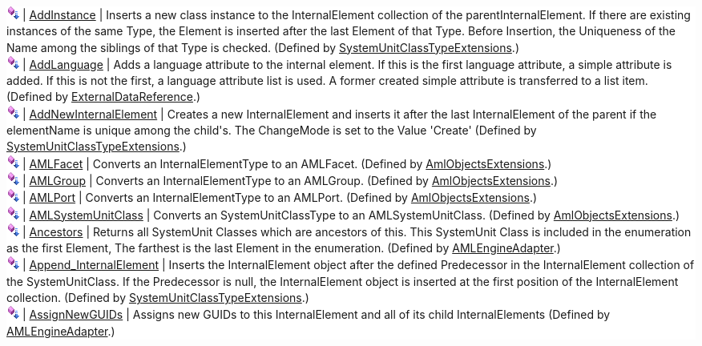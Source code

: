![Public Extension Method] | [AddInstance][93]                                                     | Inserts a new class instance to the InternalElement collection of the parentInternalElement. If there are existing instances of the same Type, the Element is inserted after the last Element of that Type. Before Insertion, the Uniqueness of the Name among the siblings of that Type is checked. (Defined by [SystemUnitClassTypeExtensions][94].)                                                                                                                                           
![Public Extension Method] | [AddLanguage][95]                                                     | Adds a language attribute to the internal element. If this is the first language attribute, a simple attribute is added. If this is not the first, a language attribute list is used. A former created simple attribute is transferred to a list item. (Defined by [ExternalDataReference][90].)                                                                                                                                                                                                 
![Public Extension Method] | [AddNewInternalElement][96]                                           | Creates a new InternalElement and inserts it after the last InternalElement of the parent if the elementName is unique among the child's. The ChangeMode is set to the Value 'Create' (Defined by [SystemUnitClassTypeExtensions][94].)                                                                                                                                                                                                                                                          
![Public Extension Method] | [AMLFacet][97]                                                        | Converts an InternalElementType to an AMLFacet. (Defined by [AmlObjectsExtensions][98].)                                                                                                                                                                                                                                                                                                                                                                                                         
![Public Extension Method] | [AMLGroup][99]                                                        | Converts an InternalElementType to an AMLGroup. (Defined by [AmlObjectsExtensions][98].)                                                                                                                                                                                                                                                                                                                                                                                                         
![Public Extension Method] | [AMLPort][100]                                                        | Converts an InternalElementType to an AMLPort. (Defined by [AmlObjectsExtensions][98].)                                                                                                                                                                                                                                                                                                                                                                                                          
![Public Extension Method] | [AMLSystemUnitClass][101]                                             | Converts an SystemUnitClassType to an AMLSystemUnitClass. (Defined by [AmlObjectsExtensions][98].)                                                                                                                                                                                                                                                                                                                                                                                               
![Public Extension Method] | [Ancestors][102]                                                      | Returns all SystemUnit Classes which are ancestors of this. This SystemUnit Class is included in the enumeration as the first Element, The farthest is the last Element in the enumeration. (Defined by [AMLEngineAdapter][103].)                                                                                                                                                                                                                                                                
![Public Extension Method] | [Append_InternalElement][104]                                         | Inserts the InternalElement object after the defined Predecessor in the InternalElement collection of the SystemUnitClass. If the Predecessor is null, the InternalElement object is inserted at the first position of the InternalElement collection. (Defined by [SystemUnitClassTypeExtensions][94].)                                                                                                                                                                                         
![Public Extension Method] | [AssignNewGUIDs][105]                                                 | Assigns new GUIDs to this InternalElement and all of its child InternalElements (Defined by [AMLEngineAdapter][103].)                                                                                                                                                                                                                                                                                                                                                                            

[1]: https://docs.microsoft.com/dotnet/api/system.object
[2]: ../../Aml.Engine.CAEX/CAEXWrapper/README.md
[3]: ../../Aml.Engine.CAEX/CAEXBasicObject/README.md
[4]: ../../Aml.Engine.CAEX/CAEXObject/README.md
[5]: ../../Aml.Engine.CAEX/SystemUnitClassType/README.md
[6]: ../../Aml.Engine.CAEX/InternalElementType/README.md
[7]: ../README.md
[8]: _ctor.md
[9]: ../../Aml.Engine.CAEX/CAEXBasicObject/AdditionalInformation.md
[10]: ../../Aml.Engine.CAEX/SystemUnitClassType/Attribute.md
[11]: ../../Aml.Engine.CAEX/SystemUnitClassType/AttributeAndDescendants.md
[12]: ../../Aml.Engine.CAEX/CAEXWrapper/CAEXDocument.md
[13]: ../../Aml.Engine.CAEX/CAEXWrapper/CAEXParent.md
[14]: ../../Aml.Engine.CAEX/CAEXWrapper/CAEXSequenceOfCAEXObject.md
[15]: ../../Aml.Engine.CAEX/CAEXBasicObject/ChangeMode.md
[16]: ../../Aml.Engine.CAEX/CAEXBasicObject/Copyright.md
[17]: ../../Aml.Engine.CAEX/CAEXBasicObject/CopyrightElement.md
[18]: ../../Aml.Engine.CAEX/CAEXBasicObject/Description.md
[19]: ../../Aml.Engine.CAEX/CAEXBasicObject/DescriptionElement.md
[20]: ../../Aml.Engine.CAEX/CAEXWrapper/Document.md
[21]: ../../Aml.Engine.CAEX/CAEXWrapper/Exists.md
[22]: ../../Aml.Engine.CAEX/SystemUnitClassType/ExternalInterface.md
[23]: ../../Aml.Engine.CAEX/SystemUnitClassType/ExternalInterfaceAndDescendants.md
[24]: ../../Aml.Engine.CAEX/CAEXObject/ID.md
[25]: InternalElement.md
[26]: ../../Aml.Engine.CAEX/SystemUnitClassType/InternalLink.md
[27]: ../../Aml.Engine.CAEX/InternalElementType/IsMirror.md
[28]: IsPort.md
[29]: ../../Aml.Engine.CAEX/InternalElementType/MappingObject.md
[30]: ../../Aml.Engine.CAEX/InternalElementType/Master.md
[31]: ../../Aml.Engine.CAEX/InternalElementType/MasterID.md
[32]: ../../Aml.Engine.CAEX/CAEXObject/Name.md
[33]: ../../Aml.Engine.CAEX/CAEXWrapper/Node.md
[34]: ../../Aml.Engine.CAEX/CAEXWrapper/Owner.md
[35]: ../../Aml.Engine.CAEX/InternalElementType/RefBaseSystemUnitPath.md
[36]: ../../Aml.Engine.CAEX/InternalElementType/SystemUnitClass.md
[37]: ../../Aml.Engine.CAEX/CAEXBasicObject/Revision.md
[38]: ../../Aml.Engine.CAEX/InternalElementType/RoleReferences.md
[39]: ../../Aml.Engine.CAEX/InternalElementType/RoleRequirements.md
[40]: ../../Aml.Engine.CAEX/CAEXBasicObject/SourceObjectInformation.md
[41]: ../../Aml.Engine.CAEX/SystemUnitClassType/SupportedRoleClass.md
[42]: ../../Aml.Engine.CAEX/CAEXWrapper/TagName.md
[43]: ../../Aml.Engine.CAEX/CAEXBasicObject/Version.md
[44]: ../../Aml.Engine.CAEX/CAEXBasicObject/VersionElement.md
[45]: ../../Aml.Engine.CAEX/SystemUnitClassType/AddInterfaceClassReference_1.md
[46]: ../../Aml.Engine.CAEX/ExternalInterfaceType/README.md
[47]: ../../Aml.Engine.CAEX/SystemUnitClassType/AddInterfaceClassReference.md
[48]: ../../Aml.Engine.CAEX/InternalElementType/AddRoleClassReference_1.md
[49]: ../../Aml.Engine.CAEX/RoleRequirementsType/README.md
[50]: ../../Aml.Engine.CAEX/InternalElementType/AddRoleClassReference.md
[51]: ../../Aml.Engine.CAEX/CAEXObject/AssignNewGuidAsID.md
[52]: ../../Aml.Engine.CAEX/CAEXWrapper/CAEXChild.md
[53]: ../../Aml.Engine.CAEX/CAEXWrapper/CAEXChildren.md
[54]: ../../Aml.Engine.CAEX/CAEXObject/CAEXPath.md
[55]: ../../Aml.Engine.CAEX.Extensions/CAEXPathBuilder/README.md
[56]: ../../Aml.Engine.CAEX/InternalElementType/CAEXSequence.md
[57]: ../../Aml.Engine.CAEX/SystemUnitClassType/Container__1.md
[58]: ../../Aml.Engine.CAEX/CAEXObject/Copy.md
[59]: Create.md
[60]: ../../Aml.Engine.CAEX/InternalElementType/CreateMirror.md
[61]: ../../Aml.Engine.CAEX/InternalElementType/CreateSystemUnitClass.md
[62]: ../../Aml.Engine.CAEX/CAEXWrapper/Equals.md
[63]: ../../Aml.Engine.CAEX/SystemUnitClassType/GetEnumerator.md
[64]: ../../Aml.Engine.CAEX/CAEXWrapper/GetHashCode.md
[65]: ../../Aml.Engine.CAEX/CAEXWrapper/GetXAttributeValue.md
[66]: ../../Aml.Engine.CAEX/InternalElementType/HasGenericRoleClassReference_1.md
[67]: ../../Aml.Engine.CAEX/InternalElementType/HasGenericRoleClassReference.md
[68]: ../../Aml.Engine.CAEX/SystemUnitClassType/HasInterfaceClassReference.md
[69]: ../../Aml.Engine.CAEX/InternalElementType/HasRoleClassReference_1.md
[70]: ../../Aml.Engine.CAEX/InternalElementType/HasRoleClassReference.md
[71]: ../../Aml.Engine.CAEX/InternalElementType/HasSystemUnitClassReference.md
[72]: ../../Aml.Engine.CAEX/InternalElementType/Insert_1.md
[73]: Insert.md
[74]: ../../Aml.Engine.CAEX/InternalElementType/Insert.md
[75]: ../../Aml.Engine.CAEX/SystemUnitClassType/InsertAfter.md
[76]: ../../Aml.Engine.CAEX/SystemUnitClassType/InsertBefore.md
[77]: ../../Aml.Engine.CAEX/CAEXWrapper/InsertNew.md
[78]: ../../Aml.Engine.CAEX/SystemUnitClassType/LowestCommonParent.md
[79]: ../../Aml.Engine.CAEX/InternalElementType/New_MappingObject.md
[80]: ../../Aml.Engine.CAEX/CAEXBasicObject/New_Revision.md
[81]: ../../Aml.Engine.CAEX/CAEXWrapper/Remove.md
[82]: ../../Aml.Engine.CAEX/InternalElementType/ReplaceRoleClassReference.md
[83]: ../../Aml.Engine.CAEX/CAEXWrapper/SetXAttributeValue.md
[84]: ../../Aml.Engine.CAEX/SystemUnitClassType/SupportedRoleClassWithName.md
[85]: ../../Aml.Engine.CAEX/CAEXObject/ToString.md
[86]: ../../Aml.Engine.CAEX/CAEXWrapper/PropertyChanged.md
[87]: PortName.md
[88]: ../ExternalDataReference/AddDocumentElement.md
[89]: ../ExternalDataReference/ExternalDataRoleClassPath.md
[90]: ../ExternalDataReference/README.md
[91]: ../ExternalDataReference/AddDocumentElementRole.md
[92]: ../ExternalDataReference/AddDocumentReference.md
[93]: ../../Aml.Engine.CAEX.Extensions/SystemUnitClassTypeExtensions/AddInstance.md
[94]: ../../Aml.Engine.CAEX.Extensions/SystemUnitClassTypeExtensions/README.md
[95]: ../ExternalDataReference/AddLanguage.md
[96]: ../../Aml.Engine.CAEX.Extensions/SystemUnitClassTypeExtensions/AddNewInternalElement.md
[97]: ../../Aml.Engine.AmlObjects.Extensions/AmlObjectsExtensions/AMLFacet.md
[98]: ../../Aml.Engine.AmlObjects.Extensions/AmlObjectsExtensions/README.md
[99]: ../../Aml.Engine.AmlObjects.Extensions/AmlObjectsExtensions/AMLGroup.md
[100]: ../../Aml.Engine.AmlObjects.Extensions/AmlObjectsExtensions/AMLPort.md
[101]: ../../Aml.Engine.AmlObjects.Extensions/AmlObjectsExtensions/AMLSystemUnitClass.md
[102]: ../../Aml.Engine.Adapter/AMLEngineAdapter/Ancestors.md
[103]: ../../Aml.Engine.Adapter/AMLEngineAdapter/README.md
[104]: ../../Aml.Engine.CAEX.Extensions/SystemUnitClassTypeExtensions/Append_InternalElement.md
[105]: ../../Aml.Engine.Adapter/AMLEngineAdapter/AssignNewGUIDs.md
[106]: ../../Aml.Engine.Adapter/AMLEngineAdapter/AssignNewGUIDsAndRedirectExistingInternalLinks.md
[107]: ../../Aml.Engine.Adapter/AMLEngineAdapter/AssignNewGUIDsAndRedirectExistingInternalLinksAndMirrorObjects.md
[108]: ../../Aml.Engine.Adapter/AMLEngineAdapter/clone.md
[109]: ../../Aml.Engine.CAEX/CAEXWrapper/Copy.md
[110]: ../../Aml.Engine.Adapter/AMLEngineAdapter/CloneNode.md
[111]: ../../Aml.Engine.Adapter/AMLEngineAdapter/ConsistencyCheck_ClassReference.md
[112]: ../../Aml.Engine.CAEX.Extensions/CAEXObjectExtensions/Copy.md
[113]: ../../Aml.Engine.CAEX.Extensions/CAEXObjectExtensions/README.md
[114]: ../../Aml.Engine.Adapter/AMLEngineAdapter/Create_UniqueCopy.md
[115]: ../../Aml.Engine.CAEX.Extensions/CAEXBasicObjectExtensions/Descendants.md
[116]: ../../Aml.Engine.CAEX.Extensions/CAEXBasicObjectExtensions/README.md
[117]: ../../Aml.Engine.CAEX.Extensions/CAEXBasicObjectExtensions/Descendants__1.md
[118]: ../ExternalDataReference/DocumentElements.md
[119]: ../../Aml.Engine.Adapter/AMLEngineAdapter/findInternalElement.md
[120]: ../../Aml.Engine.Adapter/AMLEngineAdapter/GetClassName_1.md
[121]: ../ExternalDataReference/GetLanguages.md
[122]: ../../Aml.Engine.Adapter/AMLEngineAdapter/getLinkedObjects.md
[123]: ../../Aml.Engine.Adapter/AMLEngineAdapter/getReferencedClass.md
[124]: ../../Aml.Engine.Adapter/AMLEngineAdapter/getReferencedGUID.md
[125]: ../../Aml.Engine.Adapter/AMLEngineAdapter/getReferencedInterfaceClass.md
[126]: ../../Aml.Engine.Adapter/AMLEngineAdapter/getReferencedInterfaceName.md
[127]: ../../Aml.Engine.Adapter/AMLEngineAdapter/getReferencedSystemUnitClass.md
[128]: ../../Aml.Engine.Adapter/AMLEngineAdapter/Insert_Element.md
[129]: ../../Aml.Engine.CAEX.Extensions/SystemUnitClassTypeExtensions/Insert_InternalLink.md
[130]: ../../Aml.Engine.Adapter/AMLEngineAdapter/Insert_MappingObject.md
[131]: ../../Aml.Engine.Adapter/AMLEngineAdapter/Insert_NewInstance.md
[132]: ../../Aml.Engine.Adapter/AMLEngineAdapter/Insert_RoleRequirements.md
[133]: ../../Aml.Engine.CAEX.Extensions/SystemUnitClassTypeExtensions/Insert_SupportedRoleClass.md
[134]: ../../Aml.Engine.Adapter/AMLEngineAdapter/Insert_TypeBaseElement.md
[135]: ../../Aml.Engine.CAEX/CAEXBasicObject/Insert.md
[136]: ../../Aml.Engine.Services/QueryResult/InternalElementMirrors.md
[137]: ../../Aml.Engine.Services/QueryResult/README.md
[138]: ../../Aml.Engine.Services/QueryResult/InternalLinksToElement.md
[139]: ../../Aml.Engine.AmlObjects.Extensions/AmlObjectsExtensions/IsAMLFacet.md
[140]: ../../Aml.Engine.AmlObjects.Extensions/AmlObjectsExtensions/IsAMLGroup.md
[141]: ../../Aml.Engine.AmlObjects.Extensions/AmlObjectsExtensions/IsAMLPort.md
[142]: ../ExternalDataReference/IsDocumentElement.md
[143]: ../../Aml.Engine.Adapter/AMLEngineAdapter/IsFacet.md
[144]: ../../Aml.Engine.Adapter/AMLEngineAdapter/IsGroup.md
[145]: ../../Aml.Engine.CAEX.Extensions/InternalElementExtensions/IsMaster.md
[146]: ../../Aml.Engine.CAEX.Extensions/InternalElementExtensions/README.md
[147]: ../../Aml.Engine.CAEX.Extensions/InternalElementExtensions/IsOverridden.md
[148]: ../../Aml.Engine.CAEX.Extensions/InternalElementExtensions/IsOverriddenDeleted.md
[149]: ../../Aml.Engine.Adapter/AMLEngineAdapter/IsPort.md
[150]: ../../Aml.Engine.Adapter/AMLEngineAdapter/Name.md
[151]: ../../Aml.Engine.CAEX.Extensions/CAEXBasicObjectExtensions/Name.md
[152]: ../../Aml.Engine.CAEX.Extensions/CAEXBasicObjectExtensions/New_Description.md
[153]: ../../Aml.Engine.CAEX.Extensions/SystemUnitClassTypeExtensions/New_InternalLink.md
[154]: ../../Aml.Engine.Adapter/AMLEngineAdapter/New_RoleRequirements.md
[155]: ../../Aml.Engine.Adapter/AMLEngineAdapter/New_RoleRequirements_1.md
[156]: ../../Aml.Engine.CAEX.Extensions/SystemUnitClassTypeExtensions/New_SupportedRoleClass.md
[157]: ../../Aml.Engine.CAEX.Extensions/ObjectWithBaseClass/ReferencedClassName_2.md
[158]: ../../Aml.Engine.CAEX.Extensions/ObjectWithBaseClass/README.md
[159]: ../../Aml.Engine.CAEX/SystemUnitClassType/System_Collections_IEnumerable_GetEnumerator.md
[160]: ../../Aml.Engine.CAEX/InternalElementType/Aml_Engine_CAEX_IMirror_CreateMirror.md
[161]: ../../Aml.Engine.CAEX/InternalElementType/Aml_Engine_CAEX_IMirror_IsMaster.md
[162]: ../../Aml.Engine.CAEX/InternalElementType/Aml_Engine_CAEX_IMirror_Master.md
[163]: https://www.automationml.org
[164]: ../../icons/logoShade.png
[Public method]: ../../icons/pubmethod.gif "Public method"
[Public property]: ../../icons/pubproperty.gif "Public property"
[Code example]: ../../icons/CodeExample.png "Code example"
[Static member]: ../../icons/static.gif "Static member"
[Public event]: ../../icons/pubevent.gif "Public event"
[Public field]: ../../icons/pubfield.gif "Public field"
[Public Extension Method]: ../../icons/pubextension.gif "Public Extension Method"
[Explicit interface implementation]: ../../icons/pubinterface.gif "Explicit interface implementation"
[Private method]: ../../icons/privmethod.gif "Private method"
[Private property]: ../../icons/privproperty.gif "Private property"